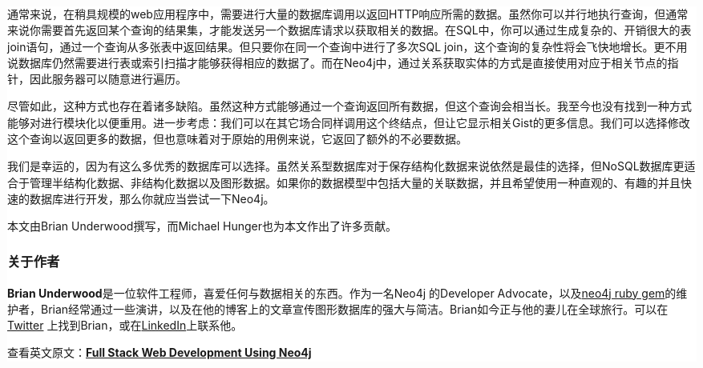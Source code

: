 通常来说，在稍具规模的web应用程序中，需要进行大量的数据库调用以返回HTTP响应所需的数据。虽然你可以并行地执行查询，但通常来说你需要首先返回某个查询的结果集，才能发送另一个数据库请求以获取相关的数据。在SQL中，你可以通过生成复杂的、开销很大的表join语句，通过一个查询从多张表中返回结果。但只要你在同一个查询中进行了多次SQL join，这个查询的复杂性将会飞快地增长。更不用说数据库仍然需要进行表或索引扫描才能够获得相应的数据了。而在Neo4j中，通过关系获取实体的方式是直接使用对应于相关节点的指针，因此服务器可以随意进行遍历。

尽管如此，这种方式也存在着诸多缺陷。虽然这种方式能够通过一个查询返回所有数据，但这个查询会相当长。我至今也没有找到一种方式能够对进行模块化以便重用。进一步考虑：我们可以在其它场合同样调用这个终结点，但让它显示相关Gist的更多信息。我们可以选择修改这个查询以返回更多的数据，但也意味着对于原始的用例来说，它返回了额外的不必要数据。

我们是幸运的，因为有这么多优秀的数据库可以选择。虽然关系型数据库对于保存结构化数据来说依然是最佳的选择，但NoSQL数据库更适合于管理半结构化数据、非结构化数据以及图形数据。如果你的数据模型中包括大量的关联数据，并且希望使用一种直观的、有趣的并且快速的数据库进行开发，那么你就应当尝试一下Neo4j。

本文由Brian Underwood撰写，而Michael Hunger也为本文作出了许多贡献。

### 关于作者

**Brian Underwood**是一位软件工程师，喜爱任何与数据相关的东西。作为一名Neo4j 的Developer Advocate，以及[neo4j ruby gem](https://github.com/neo4jrb/neo4j)的维护者，Brian经常通过一些演讲，以及在他的博客上的文章宣传图形数据库的强大与简洁。Brian如今正与他的妻儿在全球旅行。可以在[Twitter](https://twitter.com/cheerfulstoic) 上找到Brian，或在[LinkedIn](https://www.linkedin.com/in/brianunderwoodcodes)上联系他。

查看英文原文：[**Full Stack Web Development Using Neo4j**](https://www.infoq.com/articles/full-stack-web-development-using-neo4j)